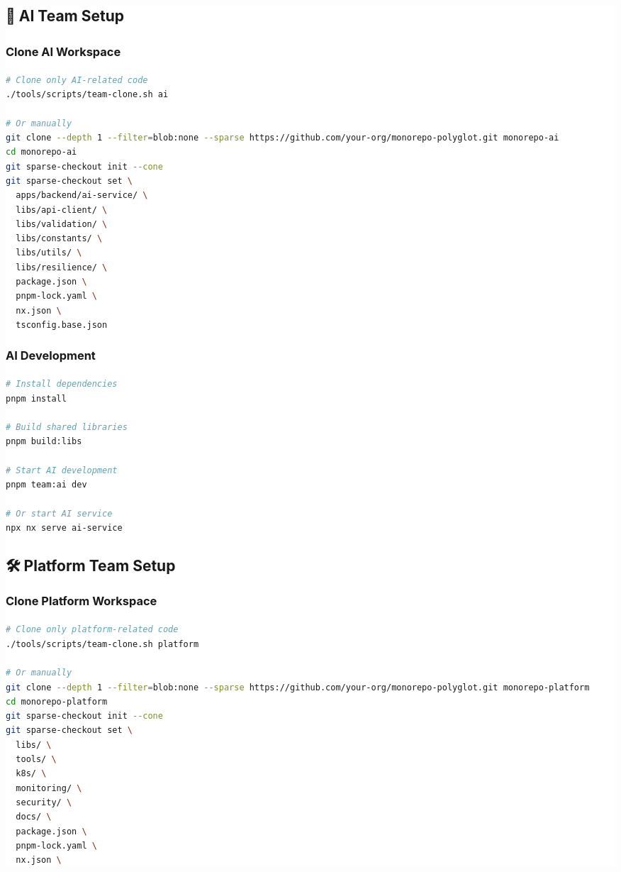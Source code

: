## 🤖 **AI Team Setup**

### **Clone AI Workspace**
```bash
# Clone only AI-related code
./tools/scripts/team-clone.sh ai

# Or manually
git clone --depth 1 --filter=blob:none --sparse https://github.com/your-org/monorepo-polyglot.git monorepo-ai
cd monorepo-ai
git sparse-checkout init --cone
git sparse-checkout set \
  apps/backend/ai-service/ \
  libs/api-client/ \
  libs/validation/ \
  libs/constants/ \
  libs/utils/ \
  libs/resilience/ \
  package.json \
  pnpm-lock.yaml \
  nx.json \
  tsconfig.base.json
```

### **AI Development**
```bash
# Install dependencies
pnpm install

# Build shared libraries
pnpm build:libs

# Start AI development
pnpm team:ai dev

# Or start AI service
npx nx serve ai-service
```

## 🛠️ **Platform Team Setup**

### **Clone Platform Workspace**
```bash
# Clone only platform-related code
./tools/scripts/team-clone.sh platform

# Or manually
git clone --depth 1 --filter=blob:none --sparse https://github.com/your-org/monorepo-polyglot.git monorepo-platform
cd monorepo-platform
git sparse-checkout init --cone
git sparse-checkout set \
  libs/ \
  tools/ \
  k8s/ \
  monitoring/ \
  security/ \
  docs/ \
  package.json \
  pnpm-lock.yaml \
  nx.json \
```